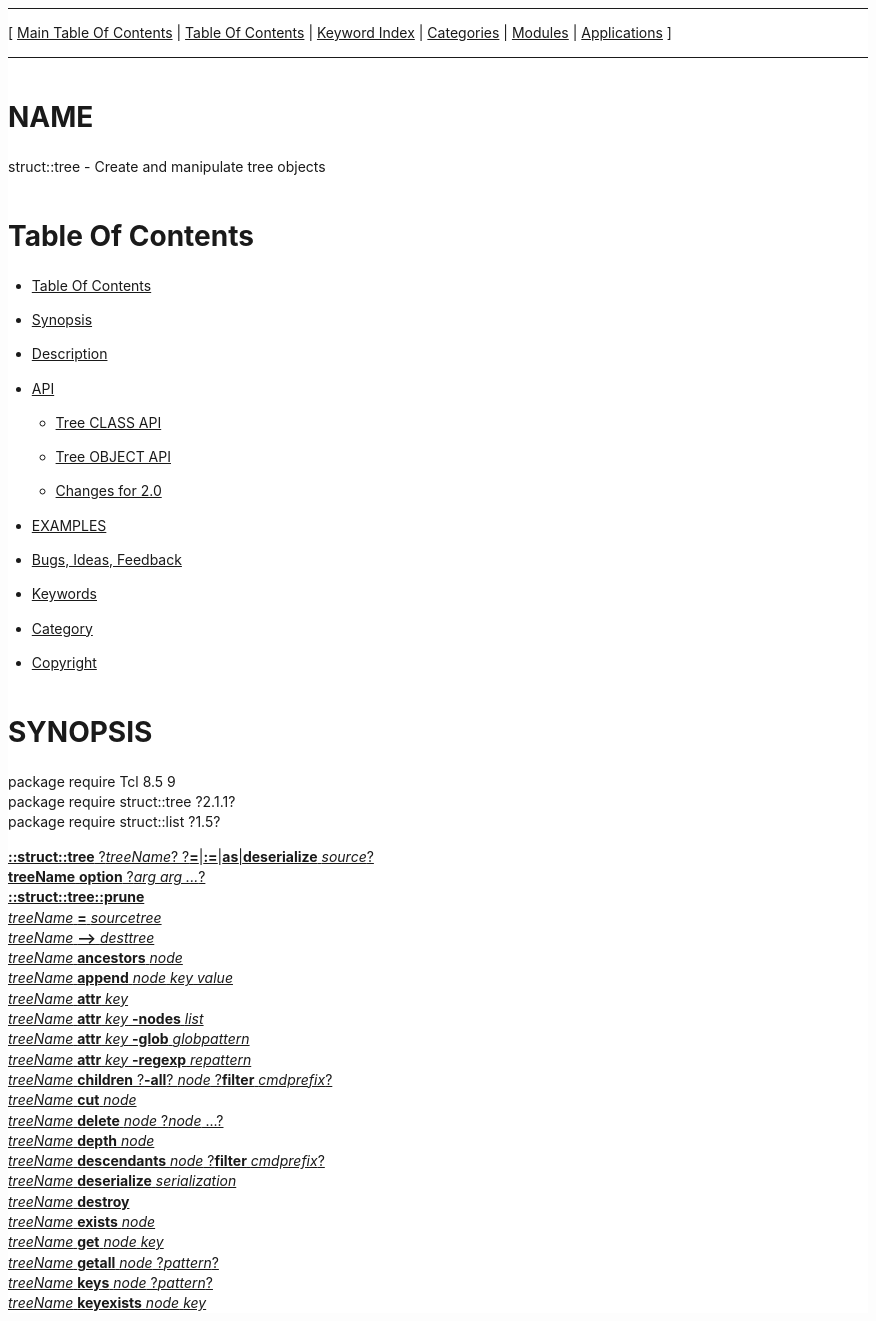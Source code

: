 
[//000000001]: # (struct::tree \- Tcl Data Structures)
[//000000002]: # (Generated from file 'struct\_tree\.man' by tcllib/doctools with format 'markdown')
[//000000003]: # (Copyright &copy; 2002\-2004,2012 Andreas Kupries <andreas\_kupries@users\.sourceforge\.net>)
[//000000004]: # (struct::tree\(n\) 2\.1\.1 tcllib "Tcl Data Structures")

<hr> [ <a href="../../../../toc.md">Main Table Of Contents</a> &#124; <a
href="../../../toc.md">Table Of Contents</a> &#124; <a
href="../../../../index.md">Keyword Index</a> &#124; <a
href="../../../../toc0.md">Categories</a> &#124; <a
href="../../../../toc1.md">Modules</a> &#124; <a
href="../../../../toc2.md">Applications</a> ] <hr>

# NAME

struct::tree \- Create and manipulate tree objects

# <a name='toc'></a>Table Of Contents

  - [Table Of Contents](#toc)

  - [Synopsis](#synopsis)

  - [Description](#section1)

  - [API](#section2)

      - [Tree CLASS API](#subsection1)

      - [Tree OBJECT API](#subsection2)

      - [Changes for 2\.0](#subsection3)

  - [EXAMPLES](#section3)

  - [Bugs, Ideas, Feedback](#section4)

  - [Keywords](#keywords)

  - [Category](#category)

  - [Copyright](#copyright)

# <a name='synopsis'></a>SYNOPSIS

package require Tcl 8\.5 9  
package require struct::tree ?2\.1\.1?  
package require struct::list ?1\.5?  

[__::struct::tree__ ?*treeName*? ?__=__&#124;__:=__&#124;__as__&#124;__deserialize__ *source*?](#1)  
[__treeName__ __option__ ?*arg arg \.\.\.*?](#2)  
[__::struct::tree::prune__](#3)  
[*treeName* __=__ *sourcetree*](#4)  
[*treeName* __\-\->__ *desttree*](#5)  
[*treeName* __ancestors__ *node*](#6)  
[*treeName* __append__ *node* *key* *value*](#7)  
[*treeName* __attr__ *key*](#8)  
[*treeName* __attr__ *key* __\-nodes__ *list*](#9)  
[*treeName* __attr__ *key* __\-glob__ *globpattern*](#10)  
[*treeName* __attr__ *key* __\-regexp__ *repattern*](#11)  
[*treeName* __children__ ?__\-all__? *node* ?__filter__ *cmdprefix*?](#12)  
[*treeName* __cut__ *node*](#13)  
[*treeName* __delete__ *node* ?*node* \.\.\.?](#14)  
[*treeName* __depth__ *node*](#15)  
[*treeName* __descendants__ *node* ?__filter__ *cmdprefix*?](#16)  
[*treeName* __deserialize__ *serialization*](#17)  
[*treeName* __destroy__](#18)  
[*treeName* __exists__ *node*](#19)  
[*treeName* __get__ *node* *key*](#20)  
[*treeName* __getall__ *node* ?*pattern*?](#21)  
[*treeName* __keys__ *node* ?*pattern*?](#22)  
[*treeName* __keyexists__ *node* *key*](#23)  
